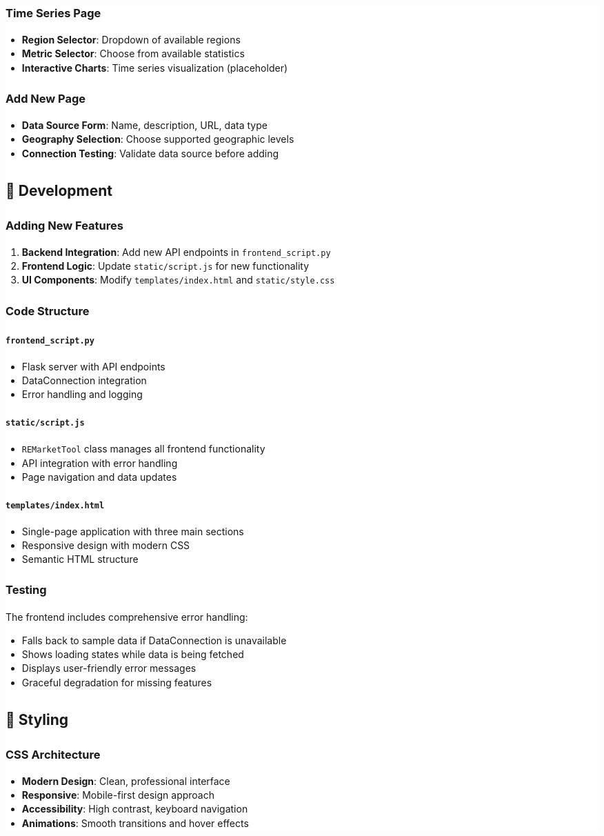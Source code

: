 ### Time Series Page
- **Region Selector**: Dropdown of available regions
- **Metric Selector**: Choose from available statistics
- **Interactive Charts**: Time series visualization (placeholder)

### Add New Page
- **Data Source Form**: Name, description, URL, data type
- **Geography Selection**: Choose supported geographic levels
- **Connection Testing**: Validate data source before adding

## 🔧 Development

### Adding New Features

1. **Backend Integration**: Add new API endpoints in `frontend_script.py`
2. **Frontend Logic**: Update `static/script.js` for new functionality
3. **UI Components**: Modify `templates/index.html` and `static/style.css`

### Code Structure

#### `frontend_script.py`
- Flask server with API endpoints
- DataConnection integration
- Error handling and logging

#### `static/script.js`
- `REMarketTool` class manages all frontend functionality
- API integration with error handling
- Page navigation and data updates

#### `templates/index.html`
- Single-page application with three main sections
- Responsive design with modern CSS
- Semantic HTML structure

### Testing

The frontend includes comprehensive error handling:
- Falls back to sample data if DataConnection is unavailable
- Shows loading states while data is being fetched
- Displays user-friendly error messages
- Graceful degradation for missing features

## 🎨 Styling

### CSS Architecture
- **Modern Design**: Clean, professional interface
- **Responsive**: Mobile-first design approach
- **Accessibility**: High contrast, keyboard navigation
- **Animations**: Smooth transitions and hover effects
